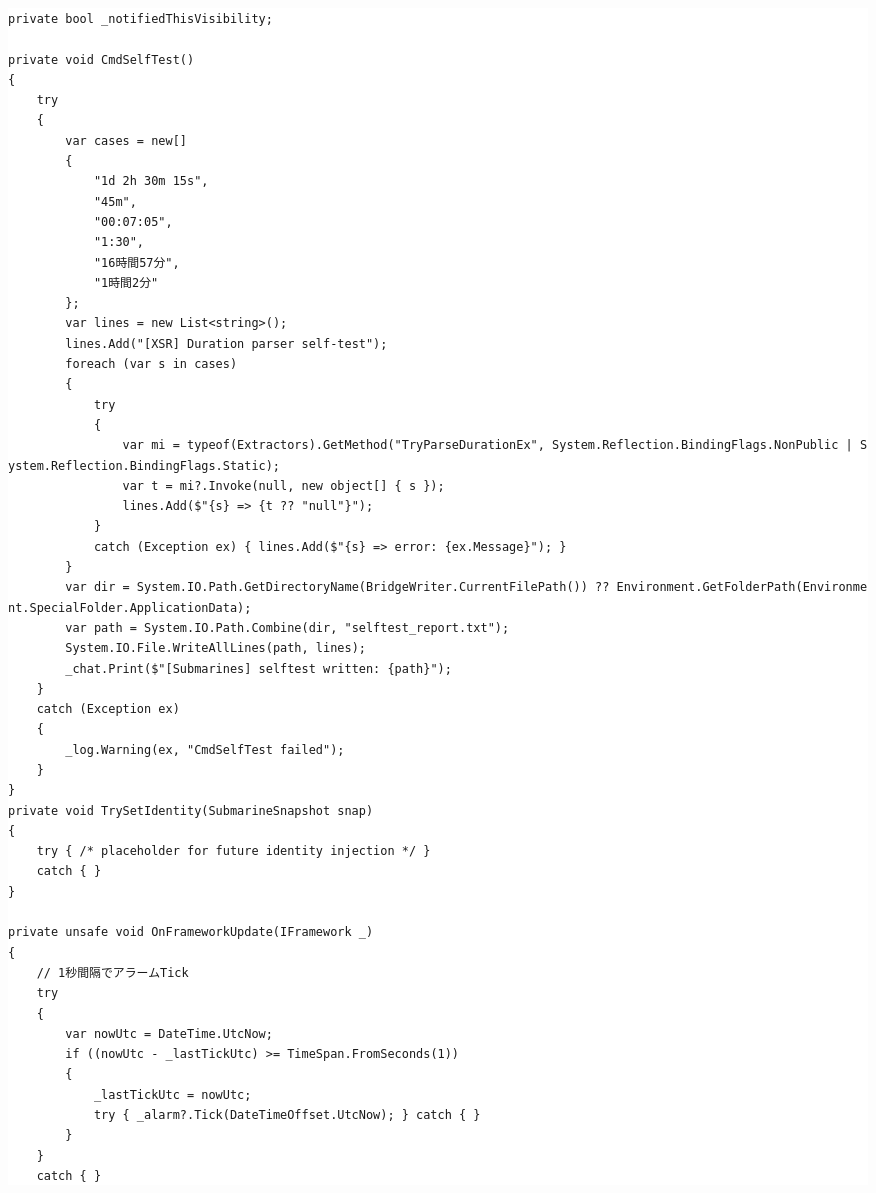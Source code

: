     private bool _notifiedThisVisibility;

    private void CmdSelfTest()
    {
        try
        {
            var cases = new[]
            {
                "1d 2h 30m 15s",
                "45m",
                "00:07:05",
                "1:30",
                "16時間57分",
                "1時間2分"
            };
            var lines = new List<string>();
            lines.Add("[XSR] Duration parser self-test");
            foreach (var s in cases)
            {
                try
                {
                    var mi = typeof(Extractors).GetMethod("TryParseDurationEx", System.Reflection.BindingFlags.NonPublic | System.Reflection.BindingFlags.Static);
                    var t = mi?.Invoke(null, new object[] { s });
                    lines.Add($"{s} => {t ?? "null"}");
                }
                catch (Exception ex) { lines.Add($"{s} => error: {ex.Message}"); }
            }
            var dir = System.IO.Path.GetDirectoryName(BridgeWriter.CurrentFilePath()) ?? Environment.GetFolderPath(Environment.SpecialFolder.ApplicationData);
            var path = System.IO.Path.Combine(dir, "selftest_report.txt");
            System.IO.File.WriteAllLines(path, lines);
            _chat.Print($"[Submarines] selftest written: {path}");
        }
        catch (Exception ex)
        {
            _log.Warning(ex, "CmdSelfTest failed");
        }
    }
    private void TrySetIdentity(SubmarineSnapshot snap)
    {
        try { /* placeholder for future identity injection */ }
        catch { }
    }

    private unsafe void OnFrameworkUpdate(IFramework _)
    {
        // 1秒間隔でアラームTick
        try
        {
            var nowUtc = DateTime.UtcNow;
            if ((nowUtc - _lastTickUtc) >= TimeSpan.FromSeconds(1))
            {
                _lastTickUtc = nowUtc;
                try { _alarm?.Tick(DateTimeOffset.UtcNow); } catch { }
            }
        }
        catch { }
